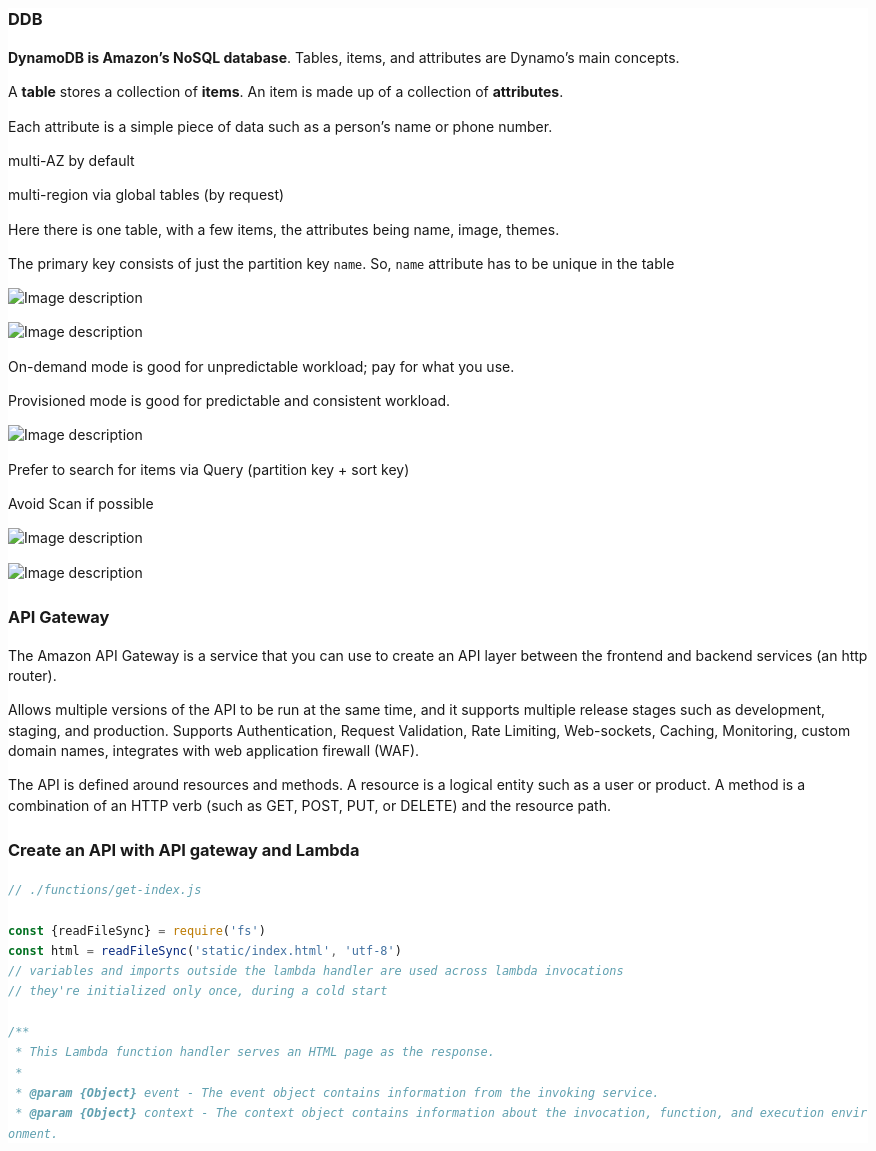 ### DDB

**DynamoDB is Amazon’s NoSQL database**. Tables, items, and attributes are
Dynamo’s main concepts.

A **table** stores a collection of **items**. An item is made up of a collection
of **attributes**.

Each attribute is a simple piece of data such as a person’s name or phone
number.

multi-AZ by default

multi-region via global tables (by request)

Here there is one table, with a few items, the attributes being name, image,
themes.

The primary key consists of just the partition key `name`. So, `name` attribute
has to be unique in the table

![Image description](https://dev-to-uploads.s3.amazonaws.com/uploads/articles/mwutpn2sf92lnnvrb5cv.png)

![Image description](https://dev-to-uploads.s3.amazonaws.com/uploads/articles/g7sqd04v9m8jteillqg2.png)

On-demand mode is good for unpredictable workload; pay for what you use.

Provisioned mode is good for predictable and consistent workload.

![Image description](https://dev-to-uploads.s3.amazonaws.com/uploads/articles/eh51gcqgw2ldxgx63xhb.png)

Prefer to search for items via Query (partition key + sort key)

Avoid Scan if possible

![Image description](https://dev-to-uploads.s3.amazonaws.com/uploads/articles/23qxe74igxpvcdlbu7lg.png)

![Image description](https://dev-to-uploads.s3.amazonaws.com/uploads/articles/24jupinzpv7ityfjeogw.png)

### API Gateway

The Amazon API Gateway is a service that you can use to create an API layer
between the frontend and backend services (an http router).

Allows multiple versions of the API to be run at the same time, and it supports
multiple release stages such as development, staging, and production. Supports
Authentication, Request Validation, Rate Limiting, Web-sockets, Caching,
Monitoring, custom domain names, integrates with web application firewall (WAF).

The API is defined around resources and methods. A resource is a logical entity
such as a user or product. A method is a combination of an HTTP verb (such as
GET, POST, PUT, or DELETE) and the resource path.

### Create an API with API gateway and Lambda

```js
// ./functions/get-index.js

const {readFileSync} = require('fs')
const html = readFileSync('static/index.html', 'utf-8')
// variables and imports outside the lambda handler are used across lambda invocations
// they're initialized only once, during a cold start

/**
 * This Lambda function handler serves an HTML page as the response.
 *
 * @param {Object} event - The event object contains information from the invoking service.
 * @param {Object} context - The context object contains information about the invocation, function, and execution environment.
```